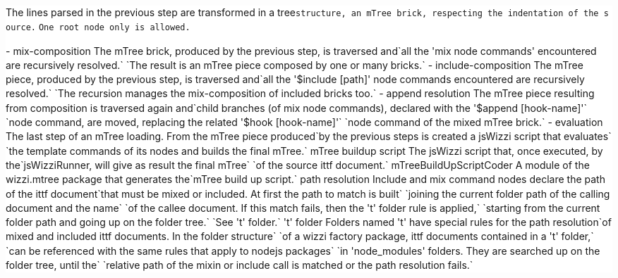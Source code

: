 The lines parsed in the previous step are transformed in a tree`structure, an mTree brick, respecting the indentation of the source.`
`One root node only is allowed.`
</tr>
<tr>
<td>- mix-composition</td>
<td>
The mTree brick, produced by the previous step, is traversed and`all the 'mix node commands' encountered are recursively resolved.`
`The result is an mTree piece composed by one or many bricks.`
</tr>
<tr>
<td>- include-composition</td>
<td>
The mTree piece, produced by the previous step, is traversed and`all the '$include [path]' node commands encountered are recursively resolved.`
`The recursion manages the mix-composition of included bricks too.`
</tr>
<tr>
<td>- append resolution</td>
<td>
The mTree piece resulting from composition is traversed again and`child branches (of mix node commands), declared with the '$append [hook-name]'`
`node command, are moved, replacing the related '$hook [hook-name]'`
`node command of the mixed mTree brick.`
</tr>
<tr>
<td>- evaluation</td>
<td>
The last step of an mTree loading. From the mTree piece produced`by the previous steps is created a jsWizzi script that evaluates`
`the template commands of its nodes and builds the final mTree.`
</tr>
<tr>
<td>mTree buildup script</td>
<td>
The jsWizzi script that, once executed, by the`jsWizziRunner, will give as result the final mTree`
`of the source ittf document.`
</tr>
<tr>
<td>mTreeBuildUpScriptCoder</td>
<td>
A module of the wizzi.mtree package that generates the`mTree build up script.`
</tr>
<tr>
<td>path resolution</td>
<td>
Include and mix command nodes declare the path of the ittf document`that must be mixed or included. At first the path to match is built`
`joining the current folder path of the calling document and the name`
`of the callee document. If this match fails, then the 't' folder rule is applied,`
`starting from the current folder path and going up on the folder tree.`
`See 't' folder.`
</tr>
<tr>
<td>'t' folder</td>
<td>
Folders named 't' have special rules for the path resolution`of mixed and included ittf documents. In the folder structure`
`of a wizzi factory package, ittf documents contained in a 't' folder,`
`can be referenced with the same rules that apply to nodejs packages`
`in 'node_modules' folders. They are searched up on the folder tree, until the`
`relative path of the mixin or include call is matched or the path resolution fails.`
</tr>